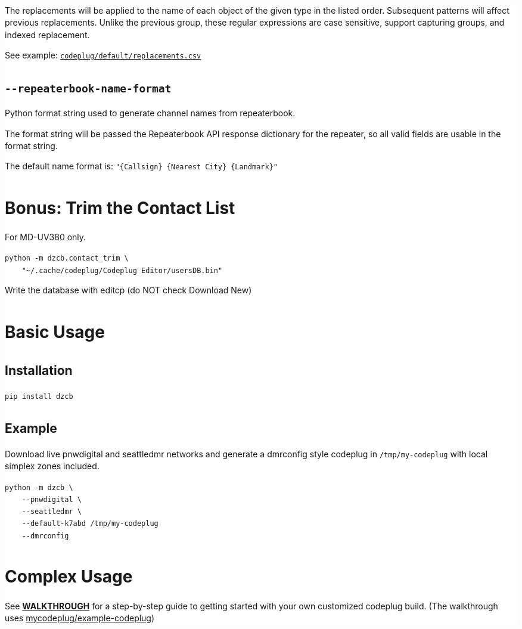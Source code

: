 The replacements will be applied to the name of each object of the given
type in the listed order. Subsequent patterns will affect previous
replacements. Unlike the previous group, these regular expressions are
case sensitive, support capturing groups, and indexed replacement.

See example: [`codeplug/default/replacements.csv`](/codeplug/default/replacements.csv)

## `--repeaterbook-name-format`

Python format string used to generate channel names from repeaterbook.

The format string will be passed the Repeaterbook API response dictionary
for the repeater, so all valid fields are usable in the format string.

The default name format is: `"{Callsign} {Nearest City} {Landmark}"`

# Bonus: Trim the Contact List

For MD-UV380 only.

    python -m dzcb.contact_trim \
        "~/.cache/codeplug/Codeplug Editor/usersDB.bin"

Write the database with editcp (do NOT check Download New)

# Basic Usage

## Installation

```
pip install dzcb
```

## Example

Download live pnwdigital and seattledmr networks and generate a dmrconfig style
codeplug in `/tmp/my-codeplug` with local simplex zones included.

```
python -m dzcb \
    --pnwdigital \
    --seattledmr \
    --default-k7abd /tmp/my-codeplug
    --dmrconfig
```

# Complex Usage

See **[WALKTHROUGH](./doc/WALKTHROUGH.md)** for a step-by-step guide
to getting started with your own customized codeplug build. (The walkthrough
uses [mycodeplug/example-codeplug](https://github.com/mycodeplug/example-codeplug))
